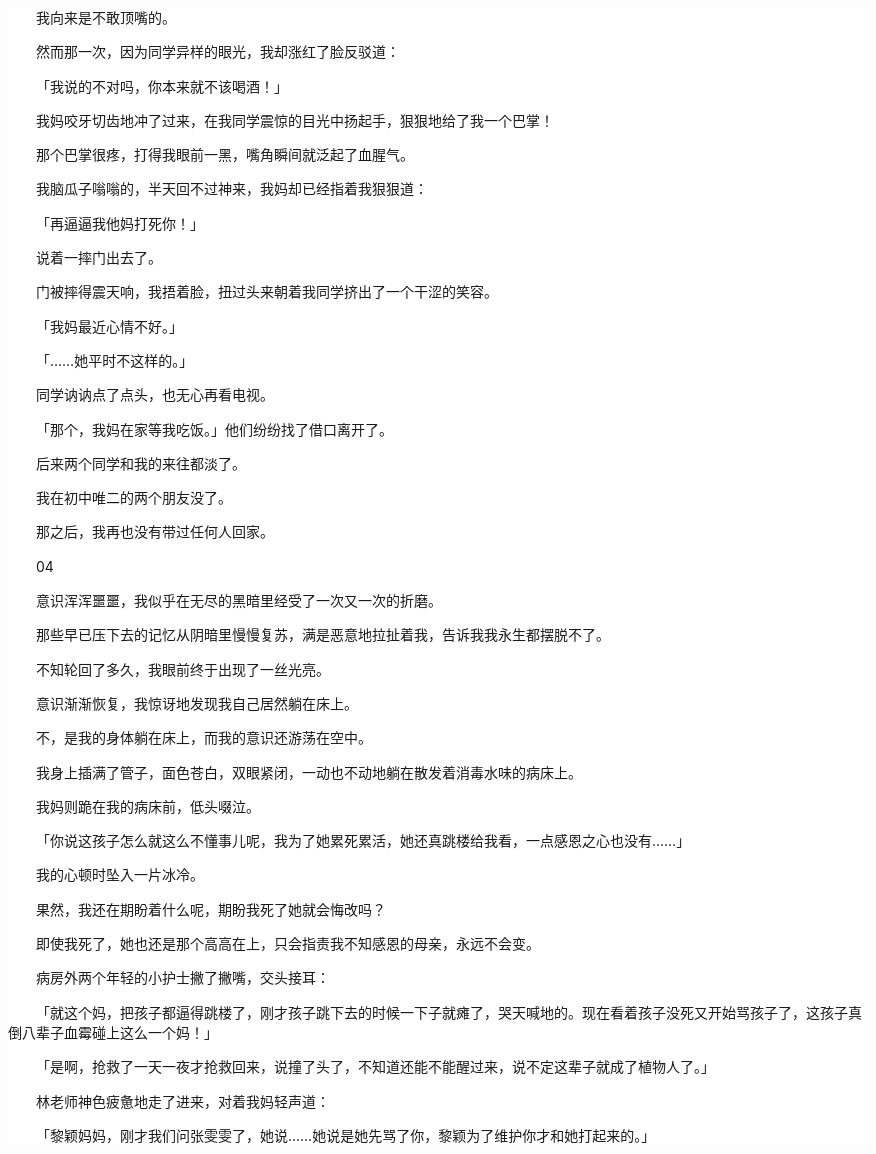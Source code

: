 &emsp;&emsp;我向来是不敢顶嘴的。  
  
&emsp;&emsp;然而那一次，因为同学异样的眼光，我却涨红了脸反驳道：  
  
&emsp;&emsp;「我说的不对吗，你本来就不该喝酒！」  
  
&emsp;&emsp;我妈咬牙切齿地冲了过来，在我同学震惊的目光中扬起手，狠狠地给了我一个巴掌！  
  
&emsp;&emsp;那个巴掌很疼，打得我眼前一黑，嘴角瞬间就泛起了血腥气。  
  
&emsp;&emsp;我脑瓜子嗡嗡的，半天回不过神来，我妈却已经指着我狠狠道：  
  
&emsp;&emsp;「再逼逼我他妈打死你！」  
  
&emsp;&emsp;说着一摔门出去了。  
  
&emsp;&emsp;门被摔得震天响，我捂着脸，扭过头来朝着我同学挤出了一个干涩的笑容。  
  
&emsp;&emsp;「我妈最近心情不好。」  
  
&emsp;&emsp;「……她平时不这样的。」  
  
&emsp;&emsp;同学讷讷点了点头，也无心再看电视。  
  
&emsp;&emsp;「那个，我妈在家等我吃饭。」他们纷纷找了借口离开了。  
  
&emsp;&emsp;后来两个同学和我的来往都淡了。  
  
&emsp;&emsp;我在初中唯二的两个朋友没了。  
  
&emsp;&emsp;那之后，我再也没有带过任何人回家。  
  
&emsp;&emsp;04  
  
&emsp;&emsp;意识浑浑噩噩，我似乎在无尽的黑暗里经受了一次又一次的折磨。  
  
&emsp;&emsp;那些早已压下去的记忆从阴暗里慢慢复苏，满是恶意地拉扯着我，告诉我我永生都摆脱不了。  
  
&emsp;&emsp;不知轮回了多久，我眼前终于出现了一丝光亮。  
  
&emsp;&emsp;意识渐渐恢复，我惊讶地发现我自己居然躺在床上。  
  
&emsp;&emsp;不，是我的身体躺在床上，而我的意识还游荡在空中。  
  
&emsp;&emsp;我身上插满了管子，面色苍白，双眼紧闭，一动也不动地躺在散发着消毒水味的病床上。  
  
&emsp;&emsp;我妈则跪在我的病床前，低头啜泣。  
  
&emsp;&emsp;「你说这孩子怎么就这么不懂事儿呢，我为了她累死累活，她还真跳楼给我看，一点感恩之心也没有……」  
  
&emsp;&emsp;我的心顿时坠入一片冰冷。  
  
&emsp;&emsp;果然，我还在期盼着什么呢，期盼我死了她就会悔改吗？  
  
&emsp;&emsp;即使我死了，她也还是那个高高在上，只会指责我不知感恩的母亲，永远不会变。  
  
&emsp;&emsp;病房外两个年轻的小护士撇了撇嘴，交头接耳：  
  
&emsp;&emsp;「就这个妈，把孩子都逼得跳楼了，刚才孩子跳下去的时候一下子就瘫了，哭天喊地的。现在看着孩子没死又开始骂孩子了，这孩子真倒八辈子血霉碰上这么一个妈！」  
  
&emsp;&emsp;「是啊，抢救了一天一夜才抢救回来，说撞了头了，不知道还能不能醒过来，说不定这辈子就成了植物人了。」  
  
&emsp;&emsp;林老师神色疲惫地走了进来，对着我妈轻声道：  
  
&emsp;&emsp;「黎颖妈妈，刚才我们问张雯雯了，她说……她说是她先骂了你，黎颖为了维护你才和她打起来的。」  
  